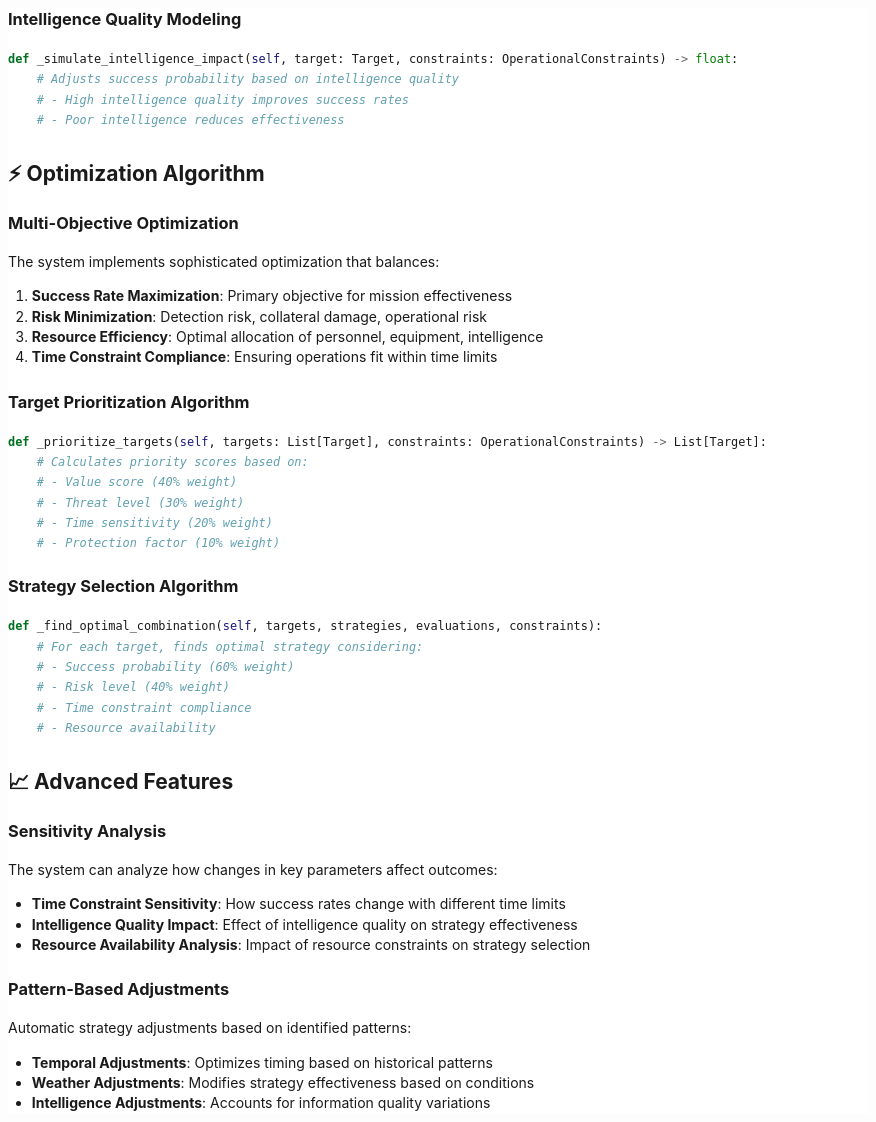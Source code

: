 ### Intelligence Quality Modeling
```python
def _simulate_intelligence_impact(self, target: Target, constraints: OperationalConstraints) -> float:
    # Adjusts success probability based on intelligence quality
    # - High intelligence quality improves success rates
    # - Poor intelligence reduces effectiveness
```

## ⚡ Optimization Algorithm

### Multi-Objective Optimization
The system implements sophisticated optimization that balances:

1. **Success Rate Maximization**: Primary objective for mission effectiveness
2. **Risk Minimization**: Detection risk, collateral damage, operational risk
3. **Resource Efficiency**: Optimal allocation of personnel, equipment, intelligence
4. **Time Constraint Compliance**: Ensuring operations fit within time limits

### Target Prioritization Algorithm
```python
def _prioritize_targets(self, targets: List[Target], constraints: OperationalConstraints) -> List[Target]:
    # Calculates priority scores based on:
    # - Value score (40% weight)
    # - Threat level (30% weight)
    # - Time sensitivity (20% weight)
    # - Protection factor (10% weight)
```

### Strategy Selection Algorithm
```python
def _find_optimal_combination(self, targets, strategies, evaluations, constraints):
    # For each target, finds optimal strategy considering:
    # - Success probability (60% weight)
    # - Risk level (40% weight)
    # - Time constraint compliance
    # - Resource availability
```

## 📈 Advanced Features

### Sensitivity Analysis
The system can analyze how changes in key parameters affect outcomes:
- **Time Constraint Sensitivity**: How success rates change with different time limits
- **Intelligence Quality Impact**: Effect of intelligence quality on strategy effectiveness
- **Resource Availability Analysis**: Impact of resource constraints on strategy selection

### Pattern-Based Adjustments
Automatic strategy adjustments based on identified patterns:
- **Temporal Adjustments**: Optimizes timing based on historical patterns
- **Weather Adjustments**: Modifies strategy effectiveness based on conditions
- **Intelligence Adjustments**: Accounts for information quality variations
